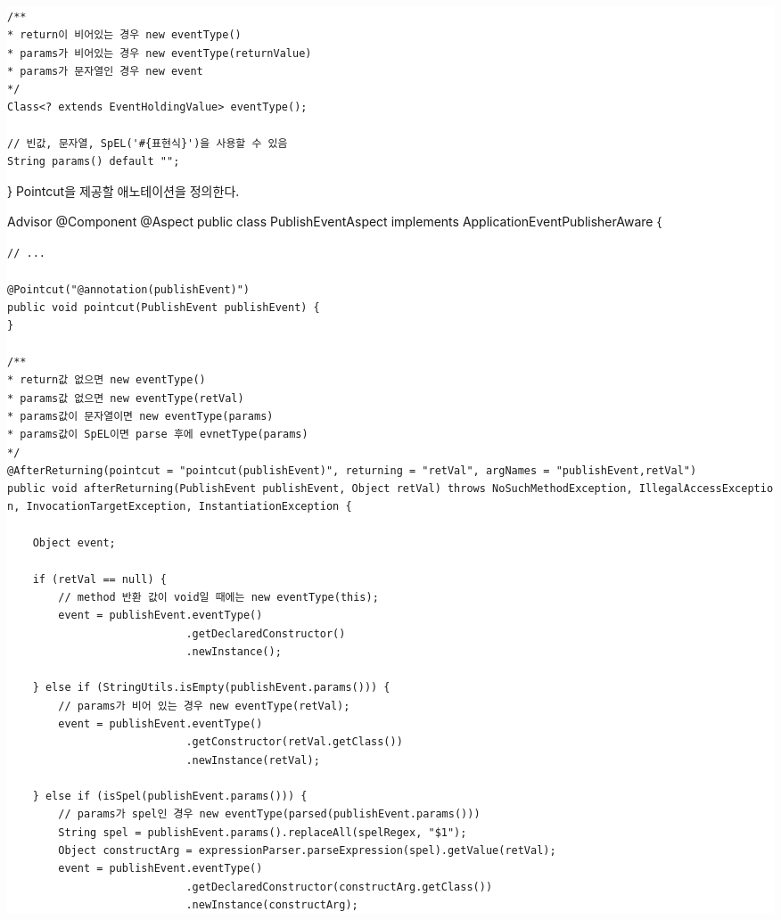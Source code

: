     /**
    * return이 비어있는 경우 new eventType()
    * params가 비어있는 경우 new eventType(returnValue)
    * params가 문자열인 경우 new event
    */
    Class<? extends EventHoldingValue> eventType();

    // 빈값, 문자열, SpEL('#{표현식}')을 사용할 수 있음
    String params() default "";
}
Pointcut을 제공할 애노테이션을 정의한다.

Advisor
@Component
@Aspect
public class PublishEventAspect implements ApplicationEventPublisherAware {

    // ...

    @Pointcut("@annotation(publishEvent)")
    public void pointcut(PublishEvent publishEvent) {
    }

    /**
    * return값 없으면 new eventType()
    * params값 없으면 new eventType(retVal)
    * params값이 문자열이면 new eventType(params)
    * params값이 SpEL이면 parse 후에 evnetType(params)
    */
    @AfterReturning(pointcut = "pointcut(publishEvent)", returning = "retVal", argNames = "publishEvent,retVal")
    public void afterReturning(PublishEvent publishEvent, Object retVal) throws NoSuchMethodException, IllegalAccessException, InvocationTargetException, InstantiationException {

        Object event;

        if (retVal == null) {
            // method 반환 값이 void일 때에는 new eventType(this);
            event = publishEvent.eventType()
                                .getDeclaredConstructor()
                                .newInstance();

        } else if (StringUtils.isEmpty(publishEvent.params())) {
            // params가 비어 있는 경우 new eventType(retVal);
            event = publishEvent.eventType()
                                .getConstructor(retVal.getClass())
                                .newInstance(retVal);

        } else if (isSpel(publishEvent.params())) {
            // params가 spel인 경우 new eventType(parsed(publishEvent.params()))
            String spel = publishEvent.params().replaceAll(spelRegex, "$1");
            Object constructArg = expressionParser.parseExpression(spel).getValue(retVal);
            event = publishEvent.eventType()
                                .getDeclaredConstructor(constructArg.getClass())
                                .newInstance(constructArg);
